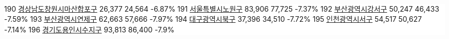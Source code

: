   <tr class="item">
    <td>190</td>
    <td><a href="/apt/경상남도창원시마산합포구">경상남도창원시마산합포구</a></td>
    <td>26,377</td>
    <td>24,564</td>
    <td>-6.87%</td>
  </tr>

  <tr class="item">
    <td>191</td>
    <td><a href="/apt/서울특별시노원구">서울특별시노원구</a></td>
    <td>83,906</td>
    <td>77,725</td>
    <td>-7.37%</td>
  </tr>

  <tr class="item">
    <td>192</td>
    <td><a href="/apt/부산광역시강서구">부산광역시강서구</a></td>
    <td>50,247</td>
    <td>46,433</td>
    <td>-7.59%</td>
  </tr>

  <tr class="item">
    <td>193</td>
    <td><a href="/apt/부산광역시연제구">부산광역시연제구</a></td>
    <td>62,663</td>
    <td>57,666</td>
    <td>-7.97%</td>
  </tr>

  <tr class="item">
    <td>194</td>
    <td><a href="/apt/대구광역시북구">대구광역시북구</a></td>
    <td>37,396</td>
    <td>34,510</td>
    <td>-7.72%</td>
  </tr>

  <tr class="item">
    <td>195</td>
    <td><a href="/apt/인천광역시서구">인천광역시서구</a></td>
    <td>54,517</td>
    <td>50,627</td>
    <td>-7.14%</td>
  </tr>

  <tr class="item">
    <td>196</td>
    <td><a href="/apt/경기도용인시수지구">경기도용인시수지구</a></td>
    <td>93,813</td>
    <td>86,400</td>
    <td>-7.9%</td>
  </tr>
